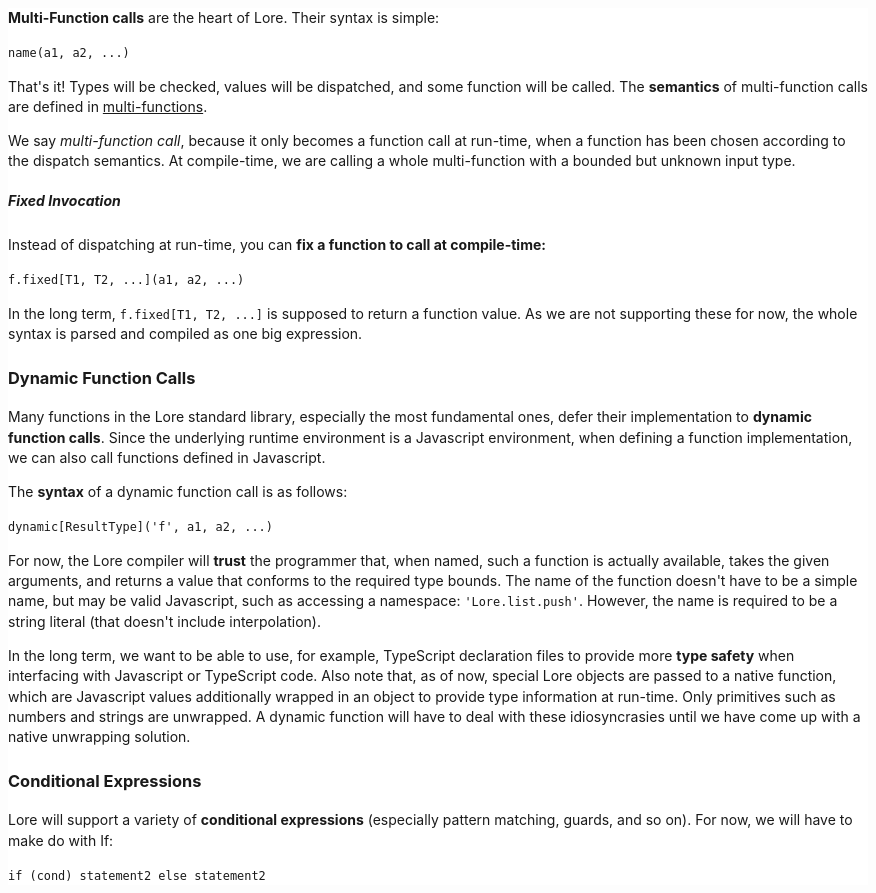 **Multi-Function calls** are the heart of Lore. Their syntax is simple:

```
name(a1, a2, ...)
```

That's it! Types will be checked, values will be dispatched, and some function will be called. The **semantics** of multi-function calls are defined in [multi-functions](multi-functions.md).

We say *multi-function call*, because it only becomes a function call at run-time, when a function has been chosen according to the dispatch semantics. At compile-time, we are calling a whole multi-function with a bounded but unknown input type.

##### Fixed Invocation

Instead of dispatching at run-time, you can **fix a function to call at compile-time:**

```
f.fixed[T1, T2, ...](a1, a2, ...)
```

In the long term, `f.fixed[T1, T2, ...]` is supposed to return a function value. As we are not supporting these for now, the whole syntax is parsed and compiled as one big expression.



### Dynamic Function Calls

Many functions in the Lore standard library, especially the most fundamental ones, defer their implementation to **dynamic function calls**. Since the underlying runtime environment is a Javascript environment, when defining a function implementation, we can also call functions defined in Javascript.

The **syntax** of a dynamic function call is as follows:

```
dynamic[ResultType]('f', a1, a2, ...)
```

For now, the Lore compiler will **trust** the programmer that, when named, such a function is actually available, takes the given arguments, and returns a value that conforms to the required type bounds. The name of the function doesn't have to be a simple name, but may be valid Javascript, such as accessing a namespace: `'Lore.list.push'`. However, the name is required to be a string literal (that doesn't include interpolation).

In the long term, we want to be able to use, for example, TypeScript declaration files to provide more **type safety** when interfacing with Javascript or TypeScript code. Also note that, as of now, special Lore objects are passed to a native function, which are Javascript values additionally wrapped in an object to provide type information at run-time. Only primitives such as numbers and strings are unwrapped. A dynamic function will have to deal with these idiosyncrasies until we have come up with a native unwrapping solution.



### Conditional Expressions

Lore will support a variety of **conditional expressions** (especially pattern matching, guards, and so on). For now, we will have to make do with If:

```
if (cond) statement2 else statement2
```
